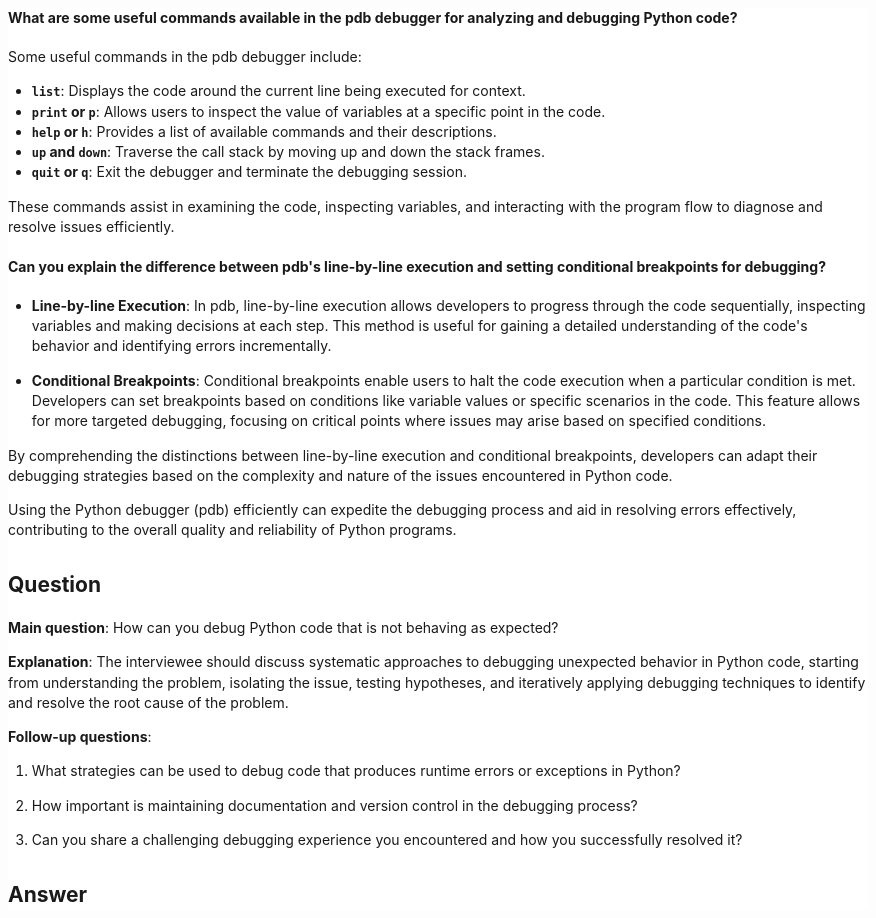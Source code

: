 #### What are some useful commands available in the pdb debugger for analyzing and debugging Python code?

Some useful commands in the pdb debugger include:

- **`list`**: Displays the code around the current line being executed for context.
- **`print` or `p`**: Allows users to inspect the value of variables at a specific point in the code.
- **`help` or `h`**: Provides a list of available commands and their descriptions.
- **`up` and `down`**: Traverse the call stack by moving up and down the stack frames.
- **`quit` or `q`**: Exit the debugger and terminate the debugging session.

These commands assist in examining the code, inspecting variables, and interacting with the program flow to diagnose and resolve issues efficiently.

#### Can you explain the difference between pdb's line-by-line execution and setting conditional breakpoints for debugging?

- **Line-by-line Execution**: In pdb, line-by-line execution allows developers to progress through the code sequentially, inspecting variables and making decisions at each step. This method is useful for gaining a detailed understanding of the code's behavior and identifying errors incrementally.

- **Conditional Breakpoints**: Conditional breakpoints enable users to halt the code execution when a particular condition is met. Developers can set breakpoints based on conditions like variable values or specific scenarios in the code. This feature allows for more targeted debugging, focusing on critical points where issues may arise based on specified conditions.

By comprehending the distinctions between line-by-line execution and conditional breakpoints, developers can adapt their debugging strategies based on the complexity and nature of the issues encountered in Python code.

Using the Python debugger (pdb) efficiently can expedite the debugging process and aid in resolving errors effectively, contributing to the overall quality and reliability of Python programs.

## Question
**Main question**: How can you debug Python code that is not behaving as expected?

**Explanation**: The interviewee should discuss systematic approaches to debugging unexpected behavior in Python code, starting from understanding the problem, isolating the issue, testing hypotheses, and iteratively applying debugging techniques to identify and resolve the root cause of the problem.

**Follow-up questions**:

1. What strategies can be used to debug code that produces runtime errors or exceptions in Python?

2. How important is maintaining documentation and version control in the debugging process?

3. Can you share a challenging debugging experience you encountered and how you successfully resolved it?





## Answer
